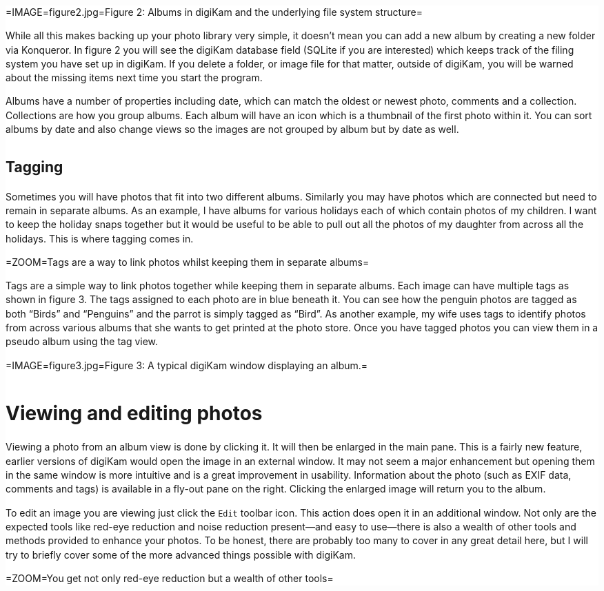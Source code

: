 
=IMAGE=figure2.jpg=Figure 2: Albums in digiKam and the underlying file system structure=





While all this makes backing up your photo library very simple, it doesn’t mean you can add a new album by creating a new folder via Konqueror. In figure 2 you will see the digiKam database field (SQLite if you are interested) which keeps track of the filing system you have set up in digiKam. If you delete a folder, or image file for that matter, outside of digiKam, you will be warned about the missing items next time you start the program.

Albums have a number of properties including date, which can match the oldest or newest photo, comments and a collection. Collections are how you group albums. Each album will have an icon which is a thumbnail of the first photo within it. You can sort albums by date and also change views so the images are not grouped by album but by date as well.


## Tagging

Sometimes you will have photos that fit into two different albums. Similarly you may have photos which are connected but need to remain in separate albums. As an example, I have albums for various holidays each of which contain photos of my children. I want to keep the holiday snaps together but it would be useful to be able to pull out all the photos of my daughter from across all the holidays. This is where tagging comes in.


=ZOOM=Tags are a way to link photos whilst keeping them in separate albums=

Tags are a simple way to link photos together while keeping them in separate albums. Each image can have multiple tags as shown in figure 3. The tags assigned to each photo are in blue beneath it. You can see how the penguin photos are tagged as both “Birds” and “Penguins” and the parrot is simply tagged as “Bird”. As another example, my wife uses tags to identify photos from across various albums that she wants to get printed at the photo store. Once you have tagged photos you can view them in a pseudo album using the tag view.


=IMAGE=figure3.jpg=Figure 3: A typical digiKam window displaying an album.=


# Viewing and editing photos

Viewing a photo from an album view is done by clicking it. It will then be enlarged in the main pane. This is a fairly new feature, earlier versions of digiKam would open the image in an external window. It may not seem a major enhancement but opening them in the same window is more intuitive and is a great improvement in usability. Information about the photo (such as EXIF data, comments and tags) is available in a fly-out pane on the right. Clicking the enlarged image will return you to the album.

To edit an image you are viewing just click the `Edit` toolbar icon. This action does open it in an additional window. Not only are the expected tools like red-eye reduction and noise reduction present—and easy to use—there is also a wealth of other tools and methods provided to enhance your photos. To be honest, there are probably too many to cover in any great detail here, but I will try to briefly cover some of the more advanced things possible with digiKam.


=ZOOM=You get not only red-eye reduction but a wealth of other tools=
